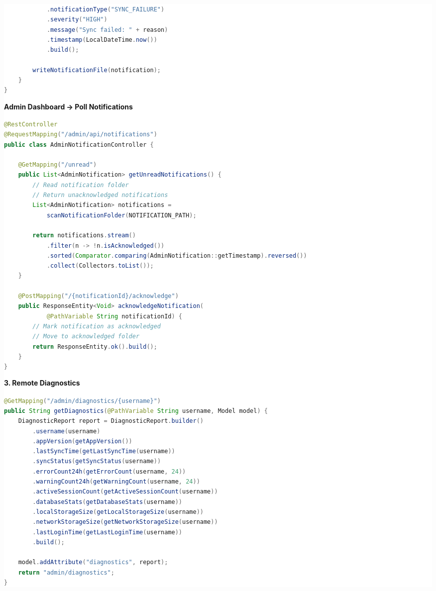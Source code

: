 ```java
            .notificationType("SYNC_FAILURE")
            .severity("HIGH")
            .message("Sync failed: " + reason)
            .timestamp(LocalDateTime.now())
            .build();

        writeNotificationFile(notification);
    }
}
```

**Admin Dashboard → Poll Notifications**
```java
@RestController
@RequestMapping("/admin/api/notifications")
public class AdminNotificationController {

    @GetMapping("/unread")
    public List<AdminNotification> getUnreadNotifications() {
        // Read notification folder
        // Return unacknowledged notifications
        List<AdminNotification> notifications =
            scanNotificationFolder(NOTIFICATION_PATH);

        return notifications.stream()
            .filter(n -> !n.isAcknowledged())
            .sorted(Comparator.comparing(AdminNotification::getTimestamp).reversed())
            .collect(Collectors.toList());
    }

    @PostMapping("/{notificationId}/acknowledge")
    public ResponseEntity<Void> acknowledgeNotification(
            @PathVariable String notificationId) {
        // Mark notification as acknowledged
        // Move to acknowledged folder
        return ResponseEntity.ok().build();
    }
}
```

**3. Remote Diagnostics**
```java
@GetMapping("/admin/diagnostics/{username}")
public String getDiagnostics(@PathVariable String username, Model model) {
    DiagnosticReport report = DiagnosticReport.builder()
        .username(username)
        .appVersion(getAppVersion())
        .lastSyncTime(getLastSyncTime(username))
        .syncStatus(getSyncStatus(username))
        .errorCount24h(getErrorCount(username, 24))
        .warningCount24h(getWarningCount(username, 24))
        .activeSessionCount(getActiveSessionCount(username))
        .databaseStats(getDatabaseStats(username))
        .localStorageSize(getLocalStorageSize(username))
        .networkStorageSize(getNetworkStorageSize(username))
        .lastLoginTime(getLastLoginTime(username))
        .build();

    model.addAttribute("diagnostics", report);
    return "admin/diagnostics";
}
```
